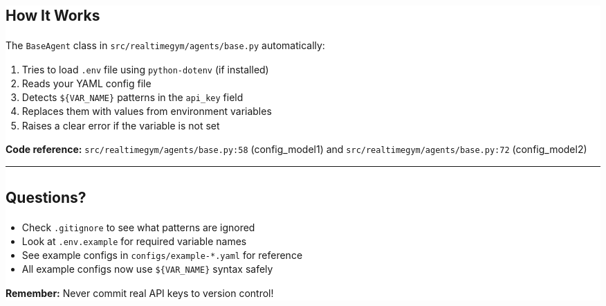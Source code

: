
## How It Works

The `BaseAgent` class in `src/realtimegym/agents/base.py` automatically:

1. Tries to load `.env` file using `python-dotenv` (if installed)
2. Reads your YAML config file
3. Detects `${VAR_NAME}` patterns in the `api_key` field
4. Replaces them with values from environment variables
5. Raises a clear error if the variable is not set

**Code reference:** `src/realtimegym/agents/base.py:58` (config_model1) and `src/realtimegym/agents/base.py:72` (config_model2)

---

## Questions?

- Check `.gitignore` to see what patterns are ignored
- Look at `.env.example` for required variable names
- See example configs in `configs/example-*.yaml` for reference
- All example configs now use `${VAR_NAME}` syntax safely

**Remember:** Never commit real API keys to version control!
